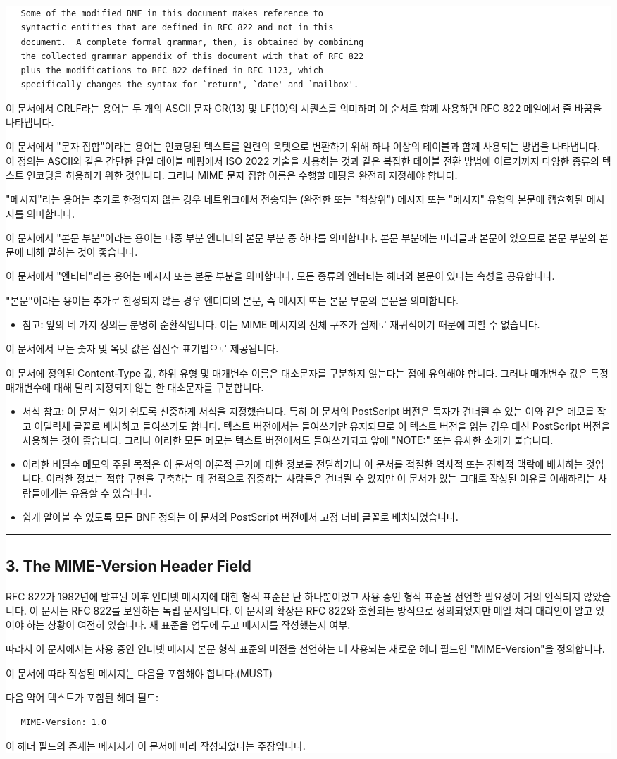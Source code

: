 ```text
   Some of the modified BNF in this document makes reference to
   syntactic entities that are defined in RFC 822 and not in this
   document.  A complete formal grammar, then, is obtained by combining
   the collected grammar appendix of this document with that of RFC 822
   plus the modifications to RFC 822 defined in RFC 1123, which
   specifically changes the syntax for `return', `date' and `mailbox'.
```

이 문서에서 CRLF라는 용어는 두 개의 ASCII 문자 CR\(13\) 및 LF\(10\)의 시퀀스를 의미하며 이 순서로 함께 사용하면 RFC 822 메일에서 줄 바꿈을 나타냅니다.

이 문서에서 "문자 집합"이라는 용어는 인코딩된 텍스트를 일련의 옥텟으로 변환하기 위해 하나 이상의 테이블과 함께 사용되는 방법을 나타냅니다. 이 정의는 ASCII와 같은 간단한 단일 테이블 매핑에서 ISO 2022 기술을 사용하는 것과 같은 복잡한 테이블 전환 방법에 이르기까지 다양한 종류의 텍스트 인코딩을 허용하기 위한 것입니다. 그러나 MIME 문자 집합 이름은 수행할 매핑을 완전히 지정해야 합니다.

"메시지"라는 용어는 추가로 한정되지 않는 경우 네트워크에서 전송되는 \(완전한 또는 "최상위"\) 메시지 또는 "메시지" 유형의 본문에 캡슐화된 메시지를 의미합니다.

이 문서에서 "본문 부분"이라는 용어는 다중 부분 엔터티의 본문 부분 중 하나를 의미합니다. 본문 부분에는 머리글과 본문이 있으므로 본문 부분의 본문에 대해 말하는 것이 좋습니다.

이 문서에서 "엔티티"라는 용어는 메시지 또는 본문 부분을 의미합니다. 모든 종류의 엔터티는 헤더와 본문이 있다는 속성을 공유합니다.

"본문"이라는 용어는 추가로 한정되지 않는 경우 엔터티의 본문, 즉 메시지 또는 본문 부분의 본문을 의미합니다.

- 참고: 앞의 네 가지 정의는 분명히 순환적입니다. 이는 MIME 메시지의 전체 구조가 실제로 재귀적이기 때문에 피할 수 없습니다.

이 문서에서 모든 숫자 및 옥텟 값은 십진수 표기법으로 제공됩니다.

이 문서에 정의된 Content-Type 값, 하위 유형 및 매개변수 이름은 대소문자를 구분하지 않는다는 점에 유의해야 합니다. 그러나 매개변수 값은 특정 매개변수에 대해 달리 지정되지 않는 한 대소문자를 구분합니다.

- 서식 참고: 이 문서는 읽기 쉽도록 신중하게 서식을 지정했습니다. 특히 이 문서의 PostScript 버전은 독자가 건너뛸 수 있는 이와 같은 메모를 작고 이탤릭체 글꼴로 배치하고 들여쓰기도 합니다. 텍스트 버전에서는 들여쓰기만 유지되므로 이 텍스트 버전을 읽는 경우 대신 PostScript 버전을 사용하는 것이 좋습니다. 그러나 이러한 모든 메모는 텍스트 버전에서도 들여쓰기되고 앞에 "NOTE:" 또는 유사한 소개가 붙습니다.

- 이러한 비필수 메모의 주된 목적은 이 문서의 이론적 근거에 대한 정보를 전달하거나 이 문서를 적절한 역사적 또는 진화적 맥락에 배치하는 것입니다. 이러한 정보는 적합 구현을 구축하는 데 전적으로 집중하는 사람들은 건너뛸 수 있지만 이 문서가 있는 그대로 작성된 이유를 이해하려는 사람들에게는 유용할 수 있습니다.

- 쉽게 알아볼 수 있도록 모든 BNF 정의는 이 문서의 PostScript 버전에서 고정 너비 글꼴로 배치되었습니다.

---
## **3.    The MIME-Version Header Field**

RFC 822가 1982년에 발표된 이후 인터넷 메시지에 대한 형식 표준은 단 하나뿐이었고 사용 중인 형식 표준을 선언할 필요성이 거의 인식되지 않았습니다. 이 문서는 RFC 822를 보완하는 독립 문서입니다. 이 문서의 확장은 RFC 822와 호환되는 방식으로 정의되었지만 메일 처리 대리인이 알고 있어야 하는 상황이 여전히 있습니다. 새 표준을 염두에 두고 메시지를 작성했는지 여부.

따라서 이 문서에서는 사용 중인 인터넷 메시지 본문 형식 표준의 버전을 선언하는 데 사용되는 새로운 헤더 필드인 "MIME-Version"을 정의합니다.

이 문서에 따라 작성된 메시지는 다음을 포함해야 합니다.\(MUST\)

다음 약어 텍스트가 포함된 헤더 필드:

```text
   MIME-Version: 1.0
```

이 헤더 필드의 존재는 메시지가 이 문서에 따라 작성되었다는 주장입니다.
